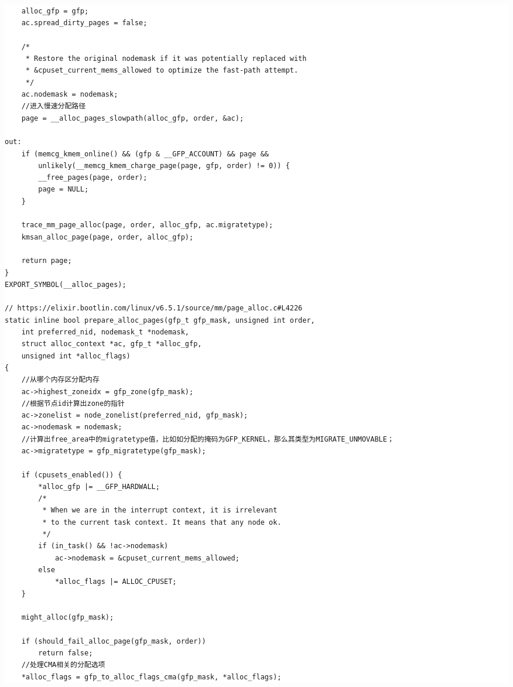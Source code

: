 		alloc_gfp = gfp;
		ac.spread_dirty_pages = false;

		/*
		 * Restore the original nodemask if it was potentially replaced with
		 * &cpuset_current_mems_allowed to optimize the fast-path attempt.
		 */
		ac.nodemask = nodemask;
		//进入慢速分配路径
		page = __alloc_pages_slowpath(alloc_gfp, order, &ac);

	out:
		if (memcg_kmem_online() && (gfp & __GFP_ACCOUNT) && page &&
		    unlikely(__memcg_kmem_charge_page(page, gfp, order) != 0)) {
			__free_pages(page, order);
			page = NULL;
		}

		trace_mm_page_alloc(page, order, alloc_gfp, ac.migratetype);
		kmsan_alloc_page(page, order, alloc_gfp);

		return page;
	}
	EXPORT_SYMBOL(__alloc_pages);

	// https://elixir.bootlin.com/linux/v6.5.1/source/mm/page_alloc.c#L4226
	static inline bool prepare_alloc_pages(gfp_t gfp_mask, unsigned int order,
		int preferred_nid, nodemask_t *nodemask,
		struct alloc_context *ac, gfp_t *alloc_gfp,
		unsigned int *alloc_flags)
	{
		//从哪个内存区分配内存
		ac->highest_zoneidx = gfp_zone(gfp_mask);
		//根据节点id计算出zone的指针
		ac->zonelist = node_zonelist(preferred_nid, gfp_mask);
		ac->nodemask = nodemask;
		//计算出free_area中的migratetype值，比如如分配的掩码为GFP_KERNEL，那么其类型为MIGRATE_UNMOVABLE；
		ac->migratetype = gfp_migratetype(gfp_mask);

		if (cpusets_enabled()) {
			*alloc_gfp |= __GFP_HARDWALL;
			/*
			 * When we are in the interrupt context, it is irrelevant
			 * to the current task context. It means that any node ok.
			 */
			if (in_task() && !ac->nodemask)
				ac->nodemask = &cpuset_current_mems_allowed;
			else
				*alloc_flags |= ALLOC_CPUSET;
		}

		might_alloc(gfp_mask);

		if (should_fail_alloc_page(gfp_mask, order))
			return false;
		//处理CMA相关的分配选项
		*alloc_flags = gfp_to_alloc_flags_cma(gfp_mask, *alloc_flags);
